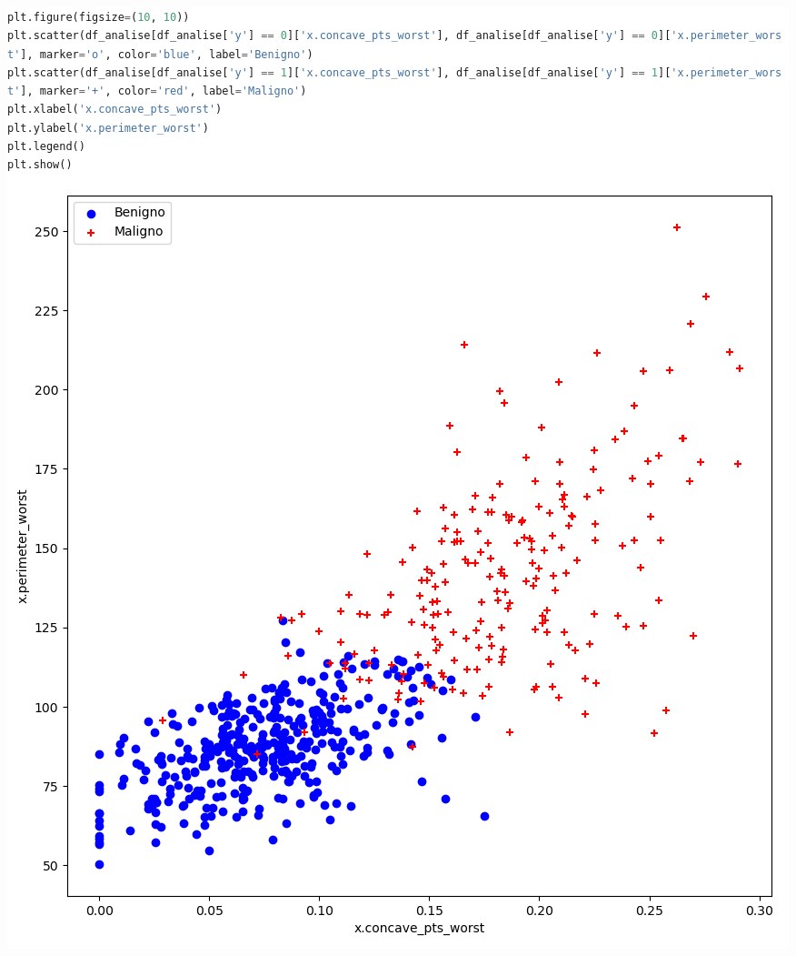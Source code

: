 


```python
plt.figure(figsize=(10, 10))
plt.scatter(df_analise[df_analise['y'] == 0]['x.concave_pts_worst'], df_analise[df_analise['y'] == 0]['x.perimeter_worst'], marker='o', color='blue', label='Benigno')
plt.scatter(df_analise[df_analise['y'] == 1]['x.concave_pts_worst'], df_analise[df_analise['y'] == 1]['x.perimeter_worst'], marker='+', color='red', label='Maligno')
plt.xlabel('x.concave_pts_worst')
plt.ylabel('x.perimeter_worst')
plt.legend()
plt.show()
```


    
![png](notebook_files/notebook_8_0.png)
    